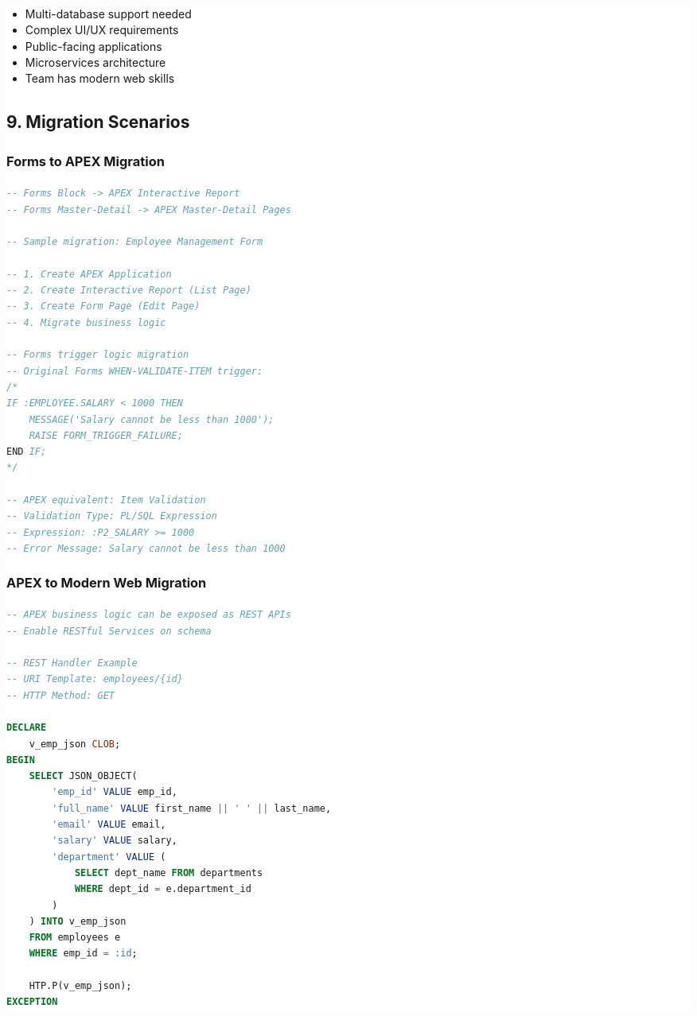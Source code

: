 - Multi-database support needed
- Complex UI/UX requirements
- Public-facing applications
- Microservices architecture
- Team has modern web skills

## 9. Migration Scenarios

### Forms to APEX Migration

```sql
-- Forms Block -> APEX Interactive Report
-- Forms Master-Detail -> APEX Master-Detail Pages

-- Sample migration: Employee Management Form

-- 1. Create APEX Application
-- 2. Create Interactive Report (List Page)
-- 3. Create Form Page (Edit Page)
-- 4. Migrate business logic

-- Forms trigger logic migration
-- Original Forms WHEN-VALIDATE-ITEM trigger:
/*
IF :EMPLOYEE.SALARY < 1000 THEN
    MESSAGE('Salary cannot be less than 1000');
    RAISE FORM_TRIGGER_FAILURE;
END IF;
*/

-- APEX equivalent: Item Validation
-- Validation Type: PL/SQL Expression
-- Expression: :P2_SALARY >= 1000
-- Error Message: Salary cannot be less than 1000
```

### APEX to Modern Web Migration

```sql
-- APEX business logic can be exposed as REST APIs
-- Enable RESTful Services on schema

-- REST Handler Example
-- URI Template: employees/{id}
-- HTTP Method: GET

DECLARE
    v_emp_json CLOB;
BEGIN
    SELECT JSON_OBJECT(
        'emp_id' VALUE emp_id,
        'full_name' VALUE first_name || ' ' || last_name,
        'email' VALUE email,
        'salary' VALUE salary,
        'department' VALUE (
            SELECT dept_name FROM departments
            WHERE dept_id = e.department_id
        )
    ) INTO v_emp_json
    FROM employees e
    WHERE emp_id = :id;

    HTP.P(v_emp_json);
EXCEPTION
```